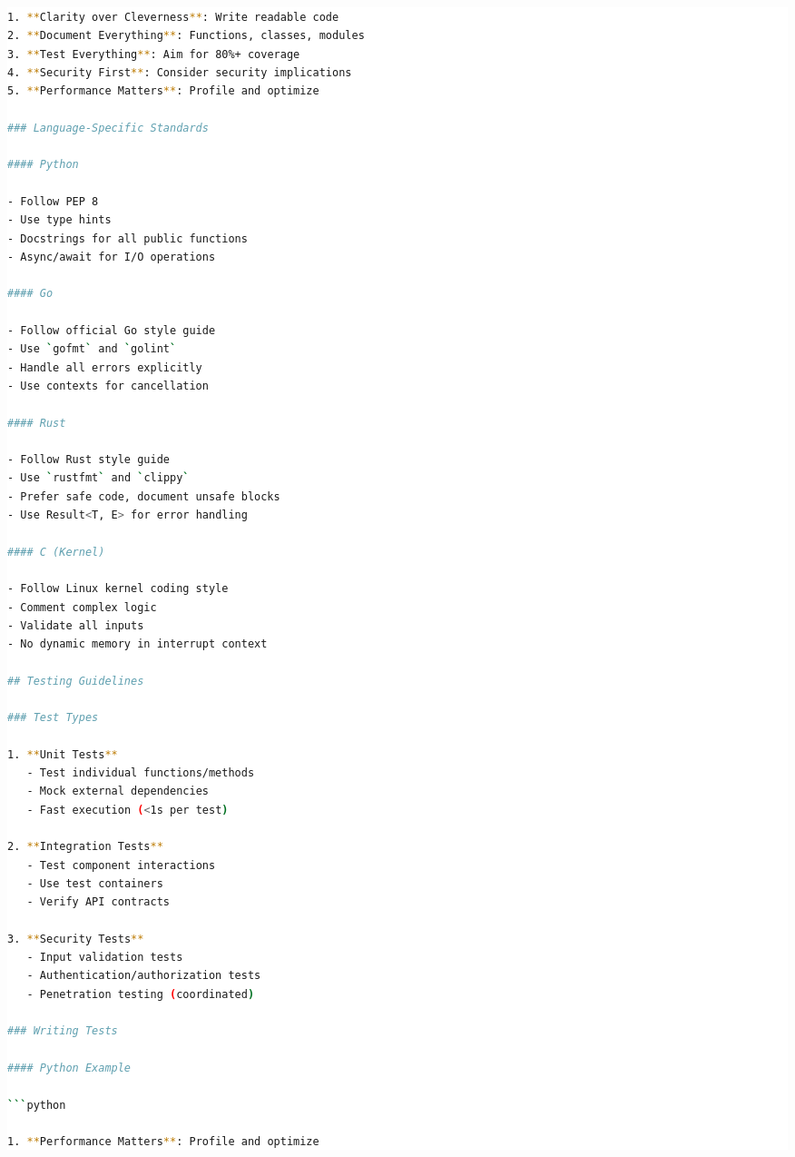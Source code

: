 ```bash
1. **Clarity over Cleverness**: Write readable code
2. **Document Everything**: Functions, classes, modules
3. **Test Everything**: Aim for 80%+ coverage
4. **Security First**: Consider security implications
5. **Performance Matters**: Profile and optimize

### Language-Specific Standards

#### Python

- Follow PEP 8
- Use type hints
- Docstrings for all public functions
- Async/await for I/O operations

#### Go

- Follow official Go style guide
- Use `gofmt` and `golint`
- Handle all errors explicitly
- Use contexts for cancellation

#### Rust

- Follow Rust style guide
- Use `rustfmt` and `clippy`
- Prefer safe code, document unsafe blocks
- Use Result<T, E> for error handling

#### C (Kernel)

- Follow Linux kernel coding style
- Comment complex logic
- Validate all inputs
- No dynamic memory in interrupt context

## Testing Guidelines

### Test Types

1. **Unit Tests**
   - Test individual functions/methods
   - Mock external dependencies
   - Fast execution (<1s per test)

2. **Integration Tests**
   - Test component interactions
   - Use test containers
   - Verify API contracts

3. **Security Tests**
   - Input validation tests
   - Authentication/authorization tests
   - Penetration testing (coordinated)

### Writing Tests

#### Python Example

```python

1. **Performance Matters**: Profile and optimize

```